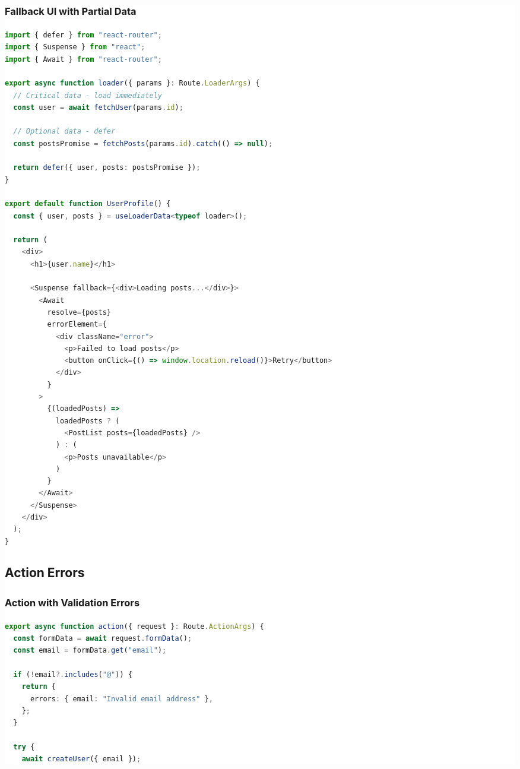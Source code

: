 ### Fallback UI with Partial Data
```typescript
import { defer } from "react-router";
import { Suspense } from "react";
import { Await } from "react-router";

export async function loader({ params }: Route.LoaderArgs) {
  // Critical data - load immediately
  const user = await fetchUser(params.id);

  // Optional data - defer
  const postsPromise = fetchPosts(params.id).catch(() => null);

  return defer({ user, posts: postsPromise });
}

export default function UserProfile() {
  const { user, posts } = useLoaderData<typeof loader>();

  return (
    <div>
      <h1>{user.name}</h1>

      <Suspense fallback={<div>Loading posts...</div>}>
        <Await
          resolve={posts}
          errorElement={
            <div className="error">
              <p>Failed to load posts</p>
              <button onClick={() => window.location.reload()}>Retry</button>
            </div>
          }
        >
          {(loadedPosts) =>
            loadedPosts ? (
              <PostList posts={loadedPosts} />
            ) : (
              <p>Posts unavailable</p>
            )
          }
        </Await>
      </Suspense>
    </div>
  );
}
```

## Action Errors

### Action with Validation Errors
```typescript
export async function action({ request }: Route.ActionArgs) {
  const formData = await request.formData();
  const email = formData.get("email");

  if (!email?.includes("@")) {
    return {
      errors: { email: "Invalid email address" },
    };
  }

  try {
    await createUser({ email });
```